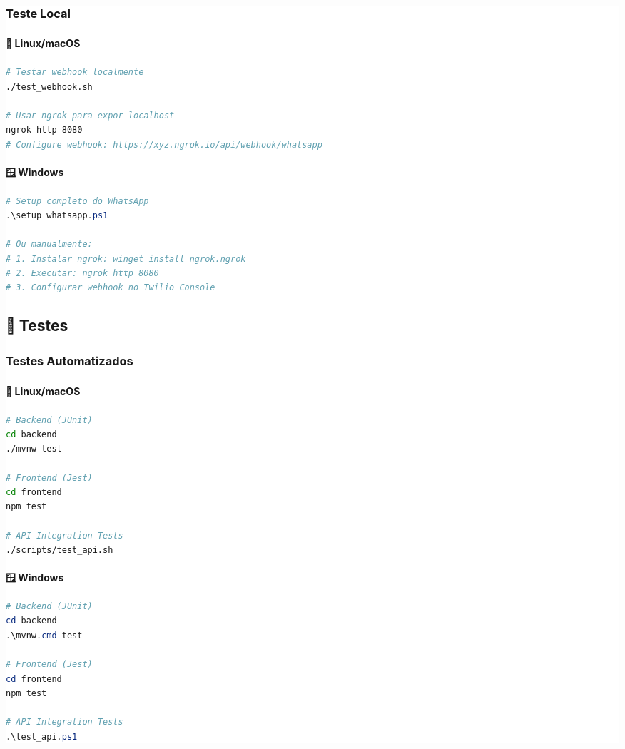 ### Teste Local

#### 🐧 Linux/macOS
```bash
# Testar webhook localmente
./test_webhook.sh

# Usar ngrok para expor localhost
ngrok http 8080
# Configure webhook: https://xyz.ngrok.io/api/webhook/whatsapp
```

#### 🪟 Windows
```powershell
# Setup completo do WhatsApp
.\setup_whatsapp.ps1

# Ou manualmente:
# 1. Instalar ngrok: winget install ngrok.ngrok
# 2. Executar: ngrok http 8080
# 3. Configurar webhook no Twilio Console
```

## 🧪 Testes

### Testes Automatizados

#### 🐧 Linux/macOS
```bash
# Backend (JUnit)
cd backend
./mvnw test

# Frontend (Jest)
cd frontend
npm test

# API Integration Tests
./scripts/test_api.sh
```

#### 🪟 Windows
```powershell
# Backend (JUnit)
cd backend
.\mvnw.cmd test

# Frontend (Jest)
cd frontend
npm test

# API Integration Tests
.\test_api.ps1
```
